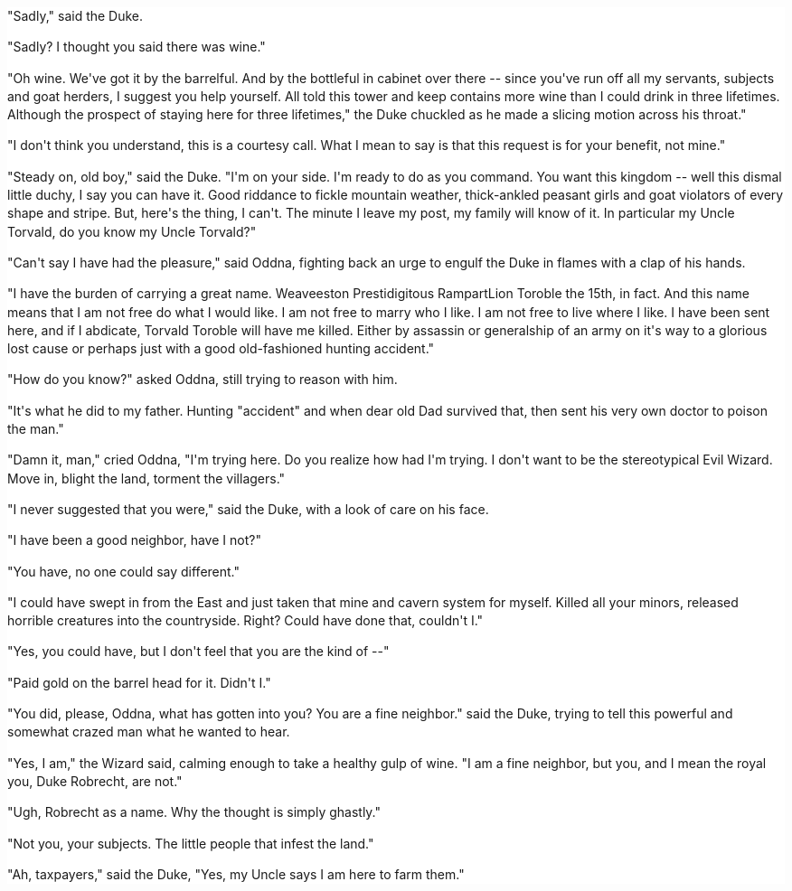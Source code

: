 "Sadly," said the Duke.

"Sadly? I thought you said there was wine."

"Oh wine. We've got it by the barrelful. And by the bottleful in cabinet over there -- since you've run off all my servants, subjects and goat herders, I suggest you help yourself. All told this tower and keep contains more wine than I could drink in three lifetimes. Although the prospect of staying here for three lifetimes," the Duke chuckled as he made a slicing motion across his throat."

"I don't think you understand, this is a courtesy call. What I mean to say is that this request is for your benefit, not mine."

"Steady on, old boy," said the Duke. "I'm on your side. I'm ready to do as you command. You want this kingdom -- well this dismal little duchy, I say you can have it. Good riddance to fickle mountain weather, thick-ankled peasant girls and goat violators of every shape and stripe. But, here's the thing, I can't. The minute I leave my post, my family will know of it. In particular my Uncle Torvald, do you know my Uncle Torvald?"

"Can't say I have had the pleasure," said Oddna, fighting back an urge to engulf the Duke in flames with a clap of his hands. 

"I have the burden of carrying a great name. Weaveeston Prestidigitous RampartLion Toroble the 15th, in fact. And this name means that I am not free do what I would like. I am not free to marry who I like. I am not free to live where I like. I have been sent here, and if I abdicate, Torvald Toroble will have me killed. Either by assassin or generalship of an army on it's way to a glorious lost cause or perhaps just with a good old-fashioned hunting accident."

"How do you know?" asked Oddna, still trying to reason with him. 

"It's what he did to my father. Hunting "accident" and when dear old Dad survived that, then sent his very own doctor to poison the man."

"Damn it, man," cried Oddna, "I'm trying here. Do you realize how had I'm trying. I don't want to be the stereotypical Evil Wizard. Move in, blight the land, torment the villagers."

"I never suggested that you were," said the Duke, with a look of care on his face.

"I have been a good neighbor, have I not?"

"You have, no one could say different."

"I could have swept in from the East and just taken that mine and cavern system for myself. Killed all your minors, released horrible creatures into the countryside. Right? Could have done that, couldn't I."

"Yes, you could have, but I don't feel that you are the kind of --"

"Paid gold on the barrel head for it. Didn't I."

"You did, please, Oddna, what has gotten into you? You are a fine neighbor." said the Duke, trying to tell this powerful and somewhat crazed man what he wanted to hear. 

"Yes, I am," the Wizard said, calming enough to take a healthy gulp of wine. "I am a fine neighbor, but you, and I mean the royal you, Duke Robrecht, are not."

"Ugh, Robrecht as a name. Why the thought is simply ghastly."

"Not you, your subjects. The little people that infest the land."

"Ah, taxpayers," said the Duke, "Yes, my Uncle says I am here to farm them."
